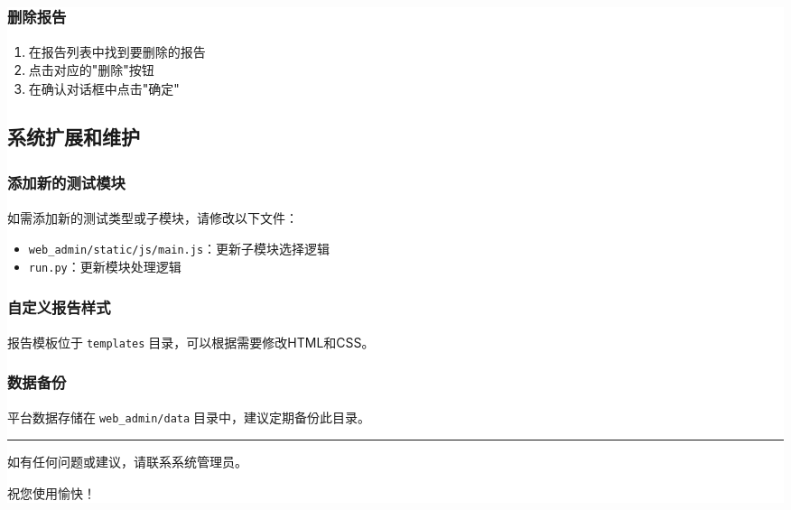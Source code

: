 ### 删除报告

1. 在报告列表中找到要删除的报告
2. 点击对应的"删除"按钮
3. 在确认对话框中点击"确定"

## 系统扩展和维护

### 添加新的测试模块

如需添加新的测试类型或子模块，请修改以下文件：

- `web_admin/static/js/main.js`：更新子模块选择逻辑
- `run.py`：更新模块处理逻辑

### 自定义报告样式

报告模板位于 `templates` 目录，可以根据需要修改HTML和CSS。

### 数据备份

平台数据存储在 `web_admin/data` 目录中，建议定期备份此目录。

---

如有任何问题或建议，请联系系统管理员。

祝您使用愉快！ 